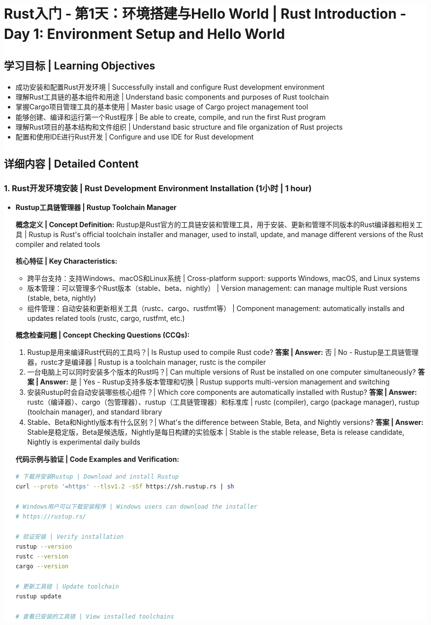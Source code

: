 # Rust入门 - 第1天：环境搭建与Hello World | Rust Introduction - Day 1: Environment Setup and Hello World

## 学习目标 | Learning Objectives
- 成功安装和配置Rust开发环境 | Successfully install and configure Rust development environment
- 理解Rust工具链的基本组件和用途 | Understand basic components and purposes of Rust toolchain
- 掌握Cargo项目管理工具的基本使用 | Master basic usage of Cargo project management tool
- 能够创建、编译和运行第一个Rust程序 | Be able to create, compile, and run the first Rust program
- 理解Rust项目的基本结构和文件组织 | Understand basic structure and file organization of Rust projects
- 配置和使用IDE进行Rust开发 | Configure and use IDE for Rust development

## 详细内容 | Detailed Content

### 1. Rust开发环境安装 | Rust Development Environment Installation (1小时 | 1 hour)

- **Rustup工具链管理器 | Rustup Toolchain Manager**
  
  **概念定义 | Concept Definition:**
  Rustup是Rust官方的工具链安装和管理工具，用于安装、更新和管理不同版本的Rust编译器和相关工具 | Rustup is Rust's official toolchain installer and manager, used to install, update, and manage different versions of the Rust compiler and related tools
  
  **核心特征 | Key Characteristics:**
  - 跨平台支持：支持Windows、macOS和Linux系统 | Cross-platform support: supports Windows, macOS, and Linux systems
  - 版本管理：可以管理多个Rust版本（stable、beta、nightly） | Version management: can manage multiple Rust versions (stable, beta, nightly)
  - 组件管理：自动安装和更新相关工具（rustc、cargo、rustfmt等） | Component management: automatically installs and updates related tools (rustc, cargo, rustfmt, etc.)
  
  **概念检查问题 | Concept Checking Questions (CCQs):**
  1. Rustup是用来编译Rust代码的工具吗？| Is Rustup used to compile Rust code?
     **答案 | Answer:** 否 | No - Rustup是工具链管理器，rustc才是编译器 | Rustup is a toolchain manager, rustc is the compiler
  2. 一台电脑上可以同时安装多个版本的Rust吗？| Can multiple versions of Rust be installed on one computer simultaneously?
     **答案 | Answer:** 是 | Yes - Rustup支持多版本管理和切换 | Rustup supports multi-version management and switching
  3. 安装Rustup时会自动安装哪些核心组件？| Which core components are automatically installed with Rustup?
     **答案 | Answer:** rustc（编译器）、cargo（包管理器）、rustup（工具链管理器）和标准库 | rustc (compiler), cargo (package manager), rustup (toolchain manager), and standard library
  4. Stable、Beta和Nightly版本有什么区别？| What's the difference between Stable, Beta, and Nightly versions?
     **答案 | Answer:** Stable是稳定版，Beta是候选版，Nightly是每日构建的实验版本 | Stable is the stable release, Beta is release candidate, Nightly is experimental daily builds
  
  **代码示例与验证 | Code Examples and Verification:**
  ```bash
  # 下载并安装Rustup | Download and install Rustup
  curl --proto '=https' --tlsv1.2 -sSf https://sh.rustup.rs | sh
  
  # Windows用户可以下载安装程序 | Windows users can download the installer
  # https://rustup.rs/
  
  # 验证安装 | Verify installation
  rustup --version
  rustc --version
  cargo --version
  
  # 更新工具链 | Update toolchain
  rustup update
  
  # 查看已安装的工具链 | View installed toolchains
  ```